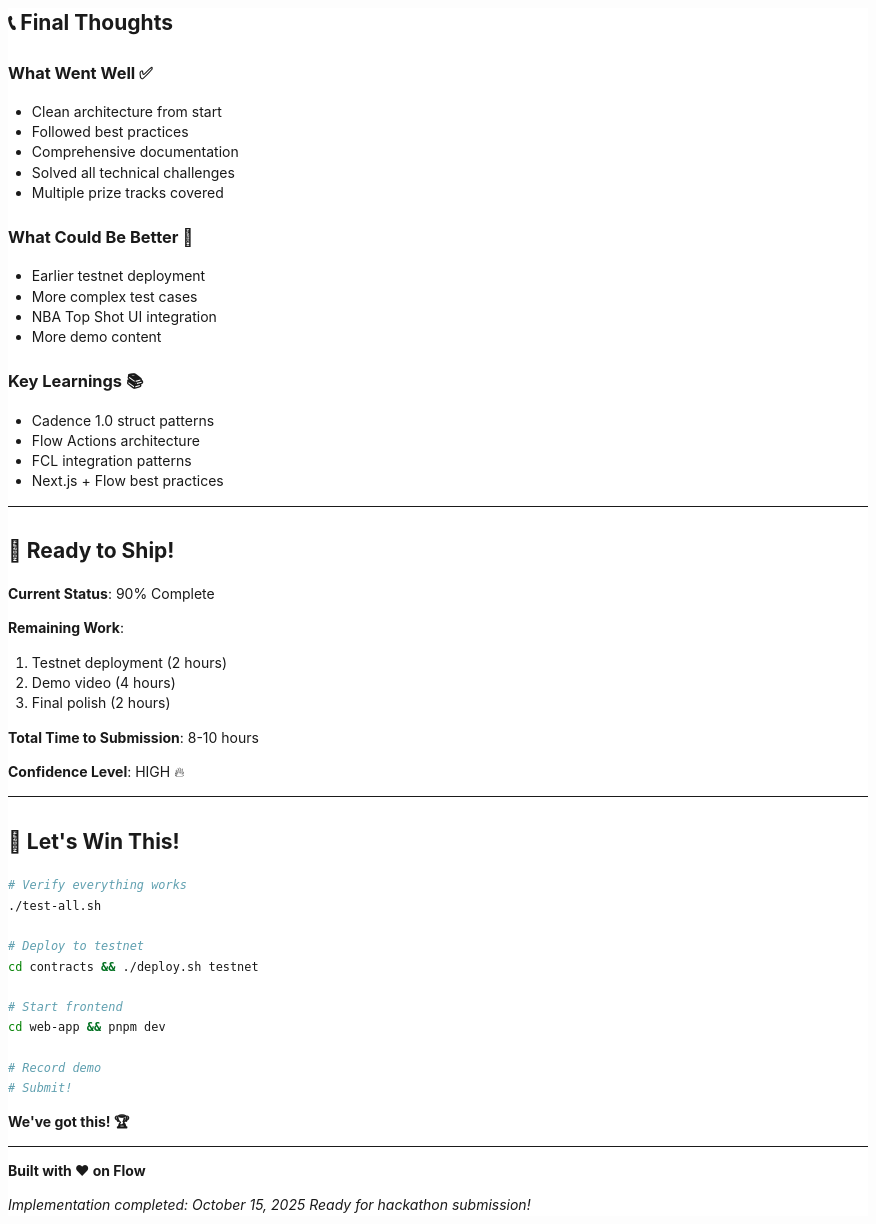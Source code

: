 
## 📞 Final Thoughts

### What Went Well ✅
- Clean architecture from start
- Followed best practices
- Comprehensive documentation
- Solved all technical challenges
- Multiple prize tracks covered

### What Could Be Better 🔄
- Earlier testnet deployment
- More complex test cases
- NBA Top Shot UI integration
- More demo content

### Key Learnings 📚
- Cadence 1.0 struct patterns
- Flow Actions architecture
- FCL integration patterns
- Next.js + Flow best practices

---

## 🚀 Ready to Ship!

**Current Status**: 90% Complete

**Remaining Work**: 
1. Testnet deployment (2 hours)
2. Demo video (4 hours)
3. Final polish (2 hours)

**Total Time to Submission**: 8-10 hours

**Confidence Level**: HIGH 🔥

---

## 🎉 Let's Win This!

```bash
# Verify everything works
./test-all.sh

# Deploy to testnet
cd contracts && ./deploy.sh testnet

# Start frontend
cd web-app && pnpm dev

# Record demo
# Submit!
```

**We've got this! 🏆**

---

**Built with ❤️ on Flow**

*Implementation completed: October 15, 2025*
*Ready for hackathon submission!*
